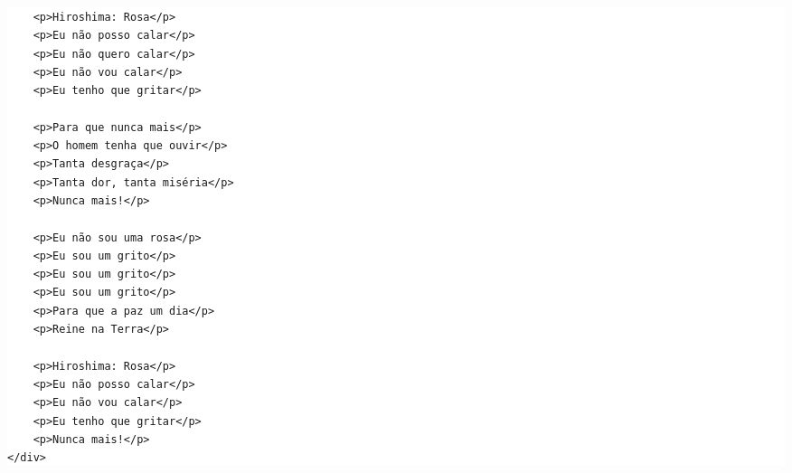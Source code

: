         <p>Hiroshima: Rosa</p>
        <p>Eu não posso calar</p>
        <p>Eu não quero calar</p>
        <p>Eu não vou calar</p>
        <p>Eu tenho que gritar</p>

        <p>Para que nunca mais</p>
        <p>O homem tenha que ouvir</p>
        <p>Tanta desgraça</p>
        <p>Tanta dor, tanta miséria</p>
        <p>Nunca mais!</p>

        <p>Eu não sou uma rosa</p>
        <p>Eu sou um grito</p>
        <p>Eu sou um grito</p>
        <p>Eu sou um grito</p>
        <p>Para que a paz um dia</p>
        <p>Reine na Terra</p>

        <p>Hiroshima: Rosa</p>
        <p>Eu não posso calar</p>
        <p>Eu não vou calar</p>
        <p>Eu tenho que gritar</p>
        <p>Nunca mais!</p>
    </div>
</body>
</html>
